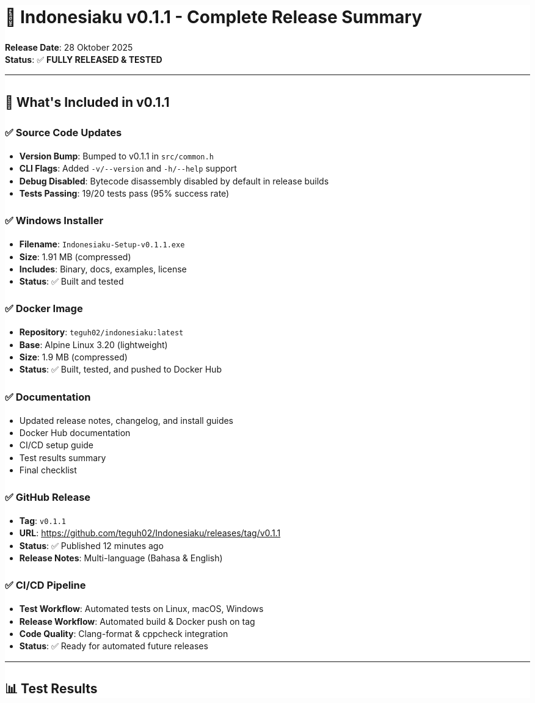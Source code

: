 # 🎉 Indonesiaku v0.1.1 - Complete Release Summary

**Release Date**: 28 Oktober 2025  
**Status**: ✅ **FULLY RELEASED & TESTED**

---

## 🚀 What's Included in v0.1.1

### ✅ Source Code Updates
- **Version Bump**: Bumped to v0.1.1 in `src/common.h`
- **CLI Flags**: Added `-v/--version` and `-h/--help` support
- **Debug Disabled**: Bytecode disassembly disabled by default in release builds
- **Tests Passing**: 19/20 tests pass (95% success rate)

### ✅ Windows Installer
- **Filename**: `Indonesiaku-Setup-v0.1.1.exe`
- **Size**: 1.91 MB (compressed)
- **Includes**: Binary, docs, examples, license
- **Status**: ✅ Built and tested

### ✅ Docker Image
- **Repository**: `teguh02/indonesiaku:latest`
- **Base**: Alpine Linux 3.20 (lightweight)
- **Size**: 1.9 MB (compressed)
- **Status**: ✅ Built, tested, and pushed to Docker Hub

### ✅ Documentation
- Updated release notes, changelog, and install guides
- Docker Hub documentation
- CI/CD setup guide
- Test results summary
- Final checklist

### ✅ GitHub Release
- **Tag**: `v0.1.1`
- **URL**: https://github.com/teguh02/Indonesiaku/releases/tag/v0.1.1
- **Status**: ✅ Published 12 minutes ago
- **Release Notes**: Multi-language (Bahasa & English)

### ✅ CI/CD Pipeline
- **Test Workflow**: Automated tests on Linux, macOS, Windows
- **Release Workflow**: Automated build & Docker push on tag
- **Code Quality**: Clang-format & cppcheck integration
- **Status**: ✅ Ready for automated future releases

---

## 📊 Test Results
